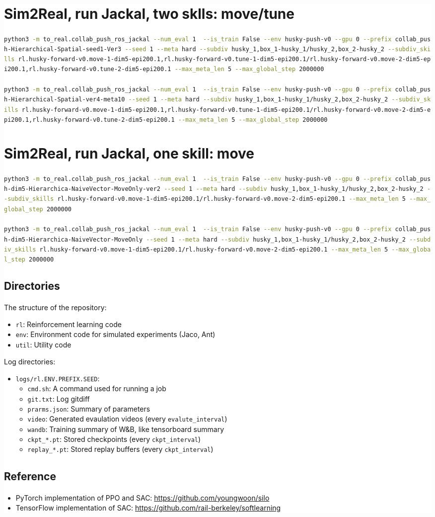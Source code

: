 # Sim2Real, run Jackal, two sklls: move/tune
```bash
python3 -m to_real.collab_push_ros_jackal --num_eval 1  --is_train False --env husky-push-v0 --gpu 0 --prefix collab_push-Hierarchical-Spatial-seed1-Ver3 --seed 1 --meta hard --subdiv husky_1,box_1-husky_1/husky_2,box_2-husky_2 --subdiv_skills rl.husky-forward-v0.move-1-dim5-epi200.1,rl.husky-forward-v0.tune-1-dim5-epi200.1/rl.husky-forward-v0.move-2-dim5-epi200.1,rl.husky-forward-v0.tune-2-dim5-epi200.1 --max_meta_len 5 --max_global_step 2000000

python3 -m to_real.collab_push_ros_jackal --num_eval 1  --is_train False --env husky-push-v0 --gpu 0 --prefix collab_push-Hierarchical-Spatial-ver4-meta10 --seed 1 --meta hard --subdiv husky_1,box_1-husky_1/husky_2,box_2-husky_2 --subdiv_skills rl.husky-forward-v0.move-1-dim5-epi200.1,rl.husky-forward-v0.tune-1-dim5-epi200.1/rl.husky-forward-v0.move-2-dim5-epi200.1,rl.husky-forward-v0.tune-2-dim5-epi200.1 --max_meta_len 5 --max_global_step 2000000
```

# Sim2Real, run Jackal, one skill: move
```bash
python3 -m to_real.collab_push_ros_jackal --num_eval 1  --is_train False --env husky-push-v0 --gpu 0 --prefix collab_push-dim5-Hierarchica-NaiveVector-MoveOnly-ver2 --seed 1 --meta hard --subdiv husky_1,box_1-husky_1/husky_2,box_2-husky_2 --subdiv_skills rl.husky-forward-v0.move-1-dim5-epi200.1/rl.husky-forward-v0.move-2-dim5-epi200.1 --max_meta_len 5 --max_global_step 2000000

python3 -m to_real.collab_push_ros_jackal --num_eval 1  --is_train False --env husky-push-v0 --gpu 0 --prefix collab_push-dim5-Hierarchica-NaiveVector-MoveOnly --seed 1 --meta hard --subdiv husky_1,box_1-husky_1/husky_2,box_2-husky_2 --subdiv_skills rl.husky-forward-v0.move-1-dim5-epi200.1/rl.husky-forward-v0.move-2-dim5-epi200.1 --max_meta_len 5 --max_global_step 2000000
```




## Directories
The structure of the repository:
- `rl`: Reinforcement learning code
- `env`: Environment code for simulated experiments (Jaco, Ant)
- `util`: Utility code

Log directories:
- `logs/rl.ENV.PREFIX.SEED`:
    - `cmd.sh`: A command used for running a job
    - `git.txt`: Log gitdiff
    - `prarms.json`: Summary of parameters
    - `video`: Generated evaulation videos (every `evalute_interval`)
    - `wandb`: Training summary of W&B, like tensorboard summary
    - `ckpt_*.pt`: Stored checkpoints (every `ckpt_interval`)
    - `replay_*.pt`: Stored replay buffers (every `ckpt_interval`)


## Reference
- PyTorch implementation of PPO and SAC: https://github.com/youngwoon/silo
- TensorFlow implementation of SAC: https://github.com/rail-berkeley/softlearning
